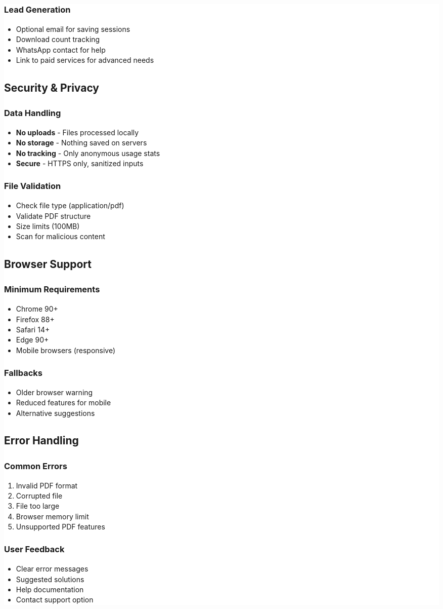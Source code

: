### Lead Generation
- Optional email for saving sessions
- Download count tracking
- WhatsApp contact for help
- Link to paid services for advanced needs

## Security & Privacy

### Data Handling
- **No uploads** - Files processed locally
- **No storage** - Nothing saved on servers
- **No tracking** - Only anonymous usage stats
- **Secure** - HTTPS only, sanitized inputs

### File Validation
- Check file type (application/pdf)
- Validate PDF structure
- Size limits (100MB)
- Scan for malicious content

## Browser Support

### Minimum Requirements
- Chrome 90+
- Firefox 88+
- Safari 14+
- Edge 90+
- Mobile browsers (responsive)

### Fallbacks
- Older browser warning
- Reduced features for mobile
- Alternative suggestions

## Error Handling

### Common Errors
1. Invalid PDF format
2. Corrupted file
3. File too large
4. Browser memory limit
5. Unsupported PDF features

### User Feedback
- Clear error messages
- Suggested solutions
- Help documentation
- Contact support option

